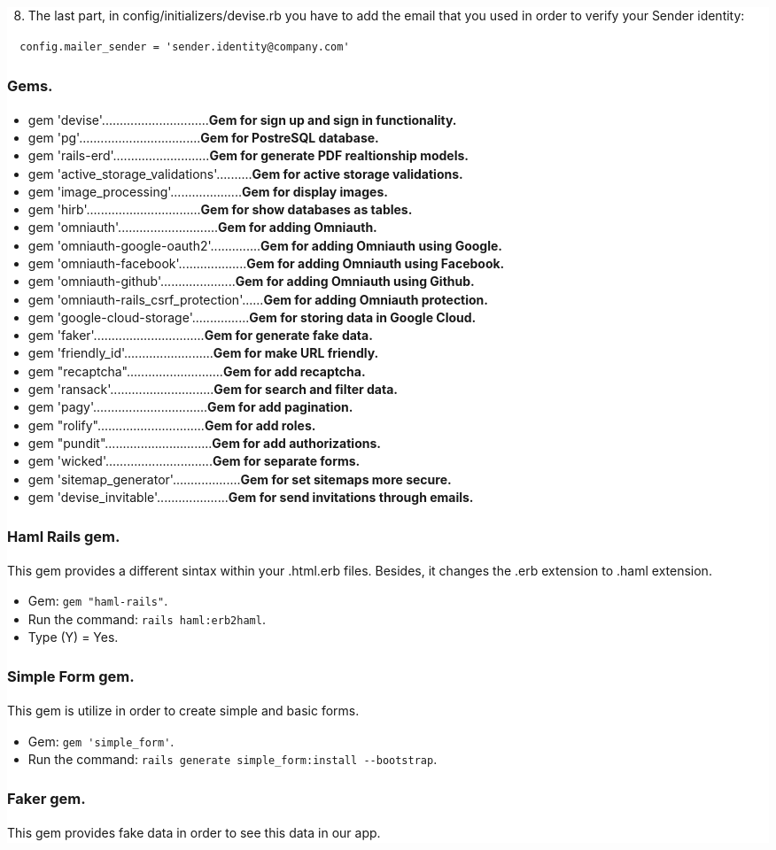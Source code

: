 8. The last part, in config/initializers/devise.rb you have to add the email that you used in order to verify your Sender identity:

```
  config.mailer_sender = 'sender.identity@company.com'
```


### Gems.

* gem 'devise'..............................**Gem for sign up and sign in functionality.**
* gem 'pg'..................................**Gem for PostreSQL database.**
* gem 'rails-erd'...........................**Gem for generate PDF realtionship models.**
* gem 'active_storage_validations'..........**Gem for active storage validations.**
* gem 'image_processing'....................**Gem for display images.**
* gem 'hirb'................................**Gem for show databases as tables.**
* gem 'omniauth'............................**Gem for adding Omniauth.**
* gem 'omniauth-google-oauth2'..............**Gem for adding Omniauth using Google.**
* gem 'omniauth-facebook'...................**Gem for adding Omniauth using Facebook.**
* gem 'omniauth-github'.....................**Gem for adding Omniauth using Github.**
* gem 'omniauth-rails_csrf_protection'......**Gem for adding Omniauth protection.**
* gem 'google-cloud-storage'................**Gem for storing data in Google Cloud.**
* gem 'faker'...............................**Gem for generate fake data.**
* gem 'friendly_id'.........................**Gem for make URL friendly.**
* gem "recaptcha"...........................**Gem for add recaptcha.**
* gem 'ransack'.............................**Gem for search and filter data.**
* gem 'pagy'................................**Gem for add pagination.**
* gem "rolify"..............................**Gem for add roles.**
* gem "pundit"..............................**Gem for add authorizations.**
* gem 'wicked'..............................**Gem for separate forms.**
* gem 'sitemap_generator'...................**Gem for set sitemaps more secure.**
* gem 'devise_invitable'....................**Gem for send invitations through emails.**


### Haml Rails gem.

This gem provides a different sintax within your .html.erb files. Besides, it changes the .erb extension
to .haml extension.

* Gem: `gem "haml-rails"`.
* Run the command: `rails haml:erb2haml`.
* Type (Y) = Yes.

### Simple Form gem.

This gem is utilize in order to create simple and basic forms.

* Gem: `gem 'simple_form'`.
* Run the command: `rails generate simple_form:install --bootstrap`.

### Faker gem.

This gem provides fake data in order to see this data in our app.
